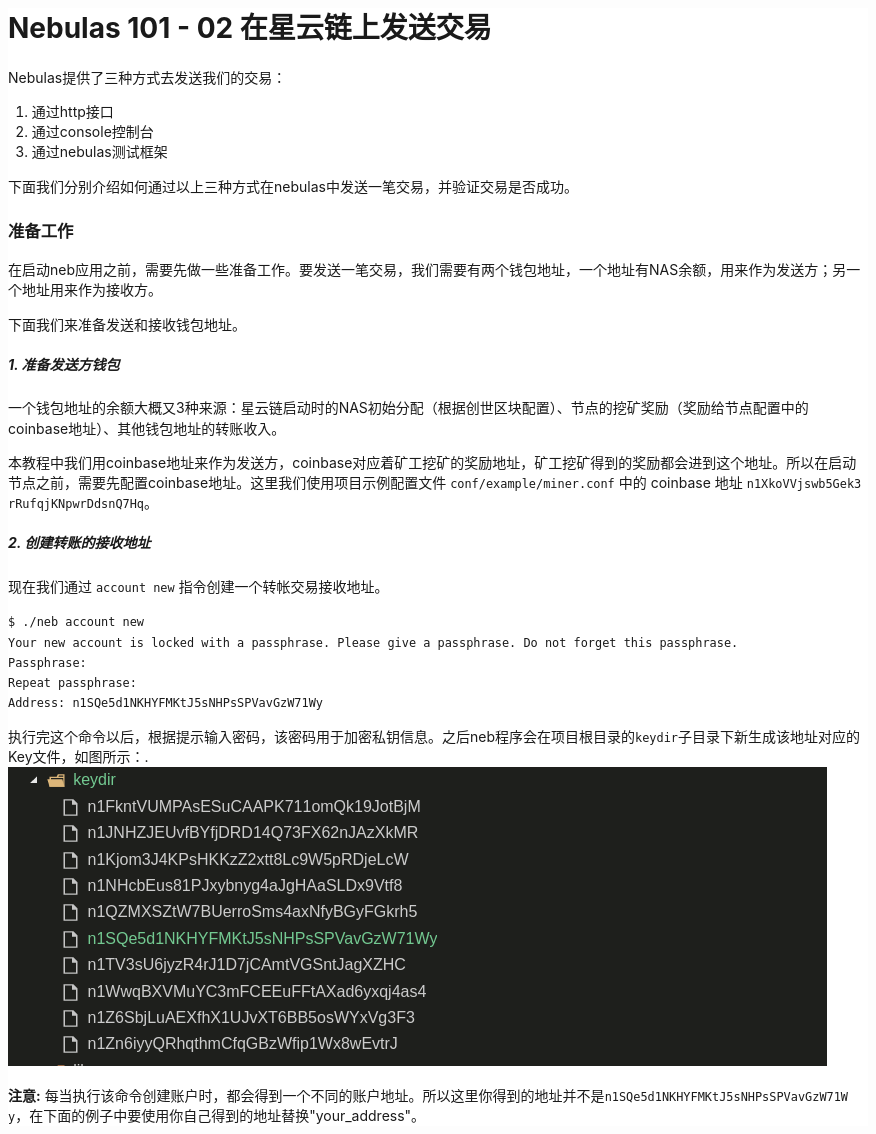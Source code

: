 # Nebulas 101 - 02 在星云链上发送交易

Nebulas提供了三种方式去发送我们的交易：

1. 通过http接口
2. 通过console控制台
3. 通过nebulas测试框架

下面我们分别介绍如何通过以上三种方式在nebulas中发送一笔交易，并验证交易是否成功。

### 准备工作
在启动neb应用之前，需要先做一些准备工作。要发送一笔交易，我们需要有两个钱包地址，一个地址有NAS余额，用来作为发送方；另一个地址用来作为接收方。

下面我们来准备发送和接收钱包地址。
##### 1. 准备发送方钱包
一个钱包地址的余额大概又3种来源：星云链启动时的NAS初始分配（根据创世区块配置）、节点的挖矿奖励（奖励给节点配置中的coinbase地址）、其他钱包地址的转账收入。

本教程中我们用coinbase地址来作为发送方，coinbase对应着矿工挖矿的奖励地址，矿工挖矿得到的奖励都会进到这个地址。所以在启动节点之前，需要先配置coinbase地址。这里我们使用项目示例配置文件 `conf/example/miner.conf` 中的 coinbase 地址 `n1XkoVVjswb5Gek3rRufqjKNpwrDdsnQ7Hq`。

##### 2. 创建转账的接收地址

现在我们通过 `account new` 指令创建一个转帐交易接收地址。
```sh
$ ./neb account new
Your new account is locked with a passphrase. Please give a passphrase. Do not forget this passphrase.
Passphrase:
Repeat passphrase:
Address: n1SQe5d1NKHYFMKtJ5sNHPsSPVavGzW71Wy
```
执行完这个命令以后，根据提示输入密码，该密码用于加密私钥信息。之后neb程序会在项目根目录的`keydir`子目录下新生成该地址对应的Key文件，如图所示：.
![key](resources/101-02-new-key.png)

**注意:** 每当执行该命令创建账户时，都会得到一个不同的账户地址。所以这里你得到的地址并不是`n1SQe5d1NKHYFMKtJ5sNHPsSPVavGzW71Wy`，在下面的例子中要使用你自己得到的地址替换"your_address"。

